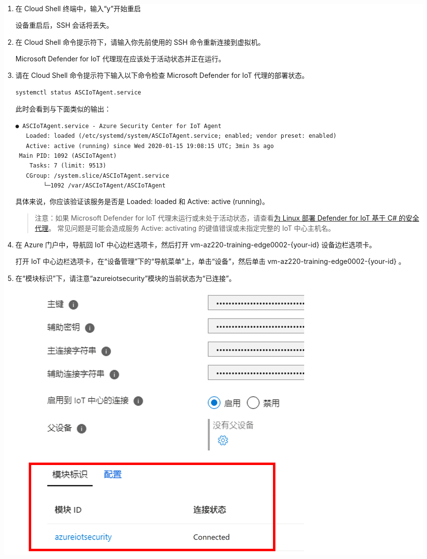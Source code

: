 1. 在 Cloud Shell 终端中，输入“y”开始重启

    设备重启后，SSH 会话将丢失。

1. 在 Cloud Shell 命令提示符下，请输入你先前使用的 SSH 命令重新连接到虚拟机。

    Microsoft Defender for IoT 代理现在应该处于活动状态并正在运行。

1. 请在 Cloud Shell 命令提示符下输入以下命令检查 Microsoft Defender for IoT 代理的部署状态。

    ```cmd/sh
    systemctl status ASCIoTAgent.service
    ```

    此时会看到与下面类似的输出：

    ```log
    ● ASCIoTAgent.service - Azure Security Center for IoT Agent
       Loaded: loaded (/etc/systemd/system/ASCIoTAgent.service; enabled; vendor preset: enabled)
       Active: active (running) since Wed 2020-01-15 19:08:15 UTC; 3min 3s ago
     Main PID: 1092 (ASCIoTAgent)
        Tasks: 7 (limit: 9513)
       CGroup: /system.slice/ASCIoTAgent.service
            └─1092 /var/ASCIoTAgent/ASCIoTAgent
    ```

    具体来说，你应该验证该服务是否是 Loaded: loaded 和 Active: active (running)。

    > 注意：如果 Microsoft Defender for IoT 代理未运行或未处于活动状态，请查看[为 Linux 部署 Defender for IoT 基于 C# 的安全代理](https://docs.microsoft.com/en-us/azure/defender-for-iot/device-builders/how-to-deploy-linux-cs)。 常见问题是可能会造成服务 Active: activating 的键值错误或未指定完整的 IoT 中心主机名。

1. 在 Azure 门户中，导航回 IoT 中心边栏选项卡，然后打开 vm-az220-training-edge0002-{your-id} 设备边栏选项卡。

    打开 IoT 中心边栏选项卡，在“设备管理”下的“导航菜单”上，单击“设备”，然后单击 vm-az220-training-edge0002-{your-id}  。

1. 在“模块标识”下，请注意“azureiotsecurity”模块的当前状态为“已连接”。

    ![连接的 Azure IoT 安全模块的屏幕截图](media/LAB_AK_18-device-connected-agent.png)
